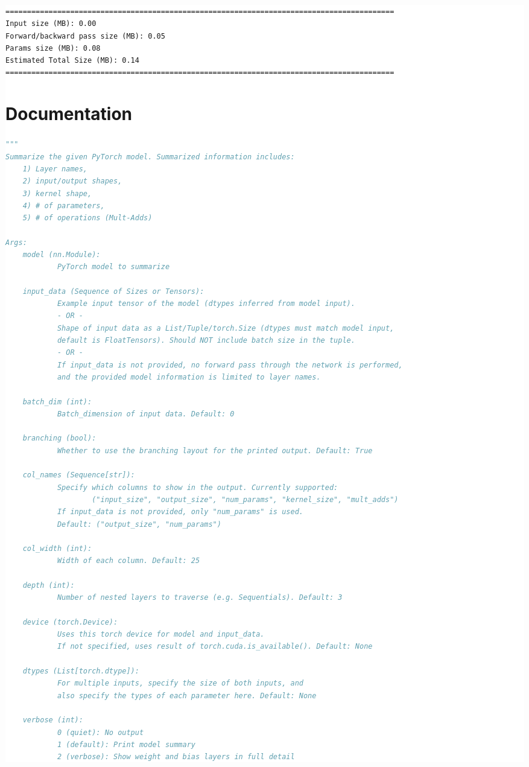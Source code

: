 ```
==========================================================================================
Input size (MB): 0.00
Forward/backward pass size (MB): 0.05
Params size (MB): 0.08
Estimated Total Size (MB): 0.14
==========================================================================================
```


# Documentation
```python
"""
Summarize the given PyTorch model. Summarized information includes:
    1) Layer names,
    2) input/output shapes,
    3) kernel shape,
    4) # of parameters,
    5) # of operations (Mult-Adds)

Args:
    model (nn.Module):
            PyTorch model to summarize

    input_data (Sequence of Sizes or Tensors):
            Example input tensor of the model (dtypes inferred from model input).
            - OR -
            Shape of input data as a List/Tuple/torch.Size (dtypes must match model input,
            default is FloatTensors). Should NOT include batch size in the tuple.
            - OR -
            If input_data is not provided, no forward pass through the network is performed,
            and the provided model information is limited to layer names.

    batch_dim (int):
            Batch_dimension of input data. Default: 0

    branching (bool):
            Whether to use the branching layout for the printed output. Default: True

    col_names (Sequence[str]):
            Specify which columns to show in the output. Currently supported:
                    ("input_size", "output_size", "num_params", "kernel_size", "mult_adds")
            If input_data is not provided, only "num_params" is used.
            Default: ("output_size", "num_params")

    col_width (int):
            Width of each column. Default: 25

    depth (int):
            Number of nested layers to traverse (e.g. Sequentials). Default: 3

    device (torch.Device):
            Uses this torch device for model and input_data.
            If not specified, uses result of torch.cuda.is_available(). Default: None

    dtypes (List[torch.dtype]):
            For multiple inputs, specify the size of both inputs, and
            also specify the types of each parameter here. Default: None

    verbose (int):
            0 (quiet): No output
            1 (default): Print model summary
            2 (verbose): Show weight and bias layers in full detail
```